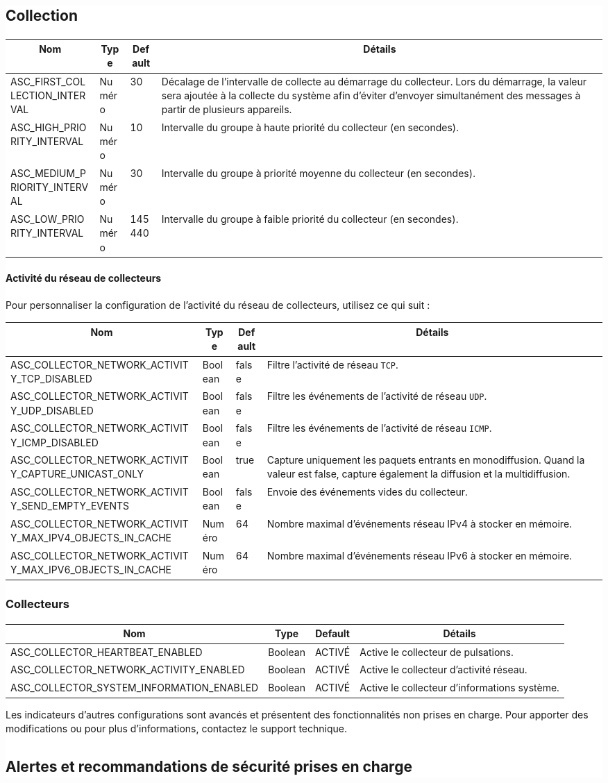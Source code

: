 ## <a name="collection"></a>Collection

| Nom | Type | Default | Détails |
| - | - | - | - |
| ASC_FIRST_COLLECTION_INTERVAL | Numéro  | 30  | Décalage de l’intervalle de collecte au démarrage du collecteur. Lors du démarrage, la valeur sera ajoutée à la collecte du système afin d’éviter d’envoyer simultanément des messages à partir de plusieurs appareils.  |
| ASC_HIGH_PRIORITY_INTERVAL | Numéro | 10 | Intervalle du groupe à haute priorité du collecteur (en secondes). |
| ASC_MEDIUM_PRIORITY_INTERVAL | Numéro | 30 | Intervalle du groupe à priorité moyenne du collecteur (en secondes). |
| ASC_LOW_PRIORITY_INTERVAL | Numéro | 145 440  | Intervalle du groupe à faible priorité du collecteur (en secondes). |

#### <a name="collector-network-activity"></a>Activité du réseau de collecteurs

Pour personnaliser la configuration de l’activité du réseau de collecteurs, utilisez ce qui suit :

| Nom | Type | Default | Détails |
| - | - | - | - |
| ASC_COLLECTOR_NETWORK_ACTIVITY_TCP_DISABLED | Boolean | false | Filtre l’activité de réseau `TCP`. |
| ASC_COLLECTOR_NETWORK_ACTIVITY_UDP_DISABLED | Boolean | false | Filtre les événements de l’activité de réseau `UDP`. |
| ASC_COLLECTOR_NETWORK_ACTIVITY_ICMP_DISABLED | Boolean | false | Filtre les événements de l’activité de réseau `ICMP`. |
| ASC_COLLECTOR_NETWORK_ACTIVITY_CAPTURE_UNICAST_ONLY | Boolean | true | Capture uniquement les paquets entrants en monodiffusion. Quand la valeur est false, capture également la diffusion et la multidiffusion. |
| ASC_COLLECTOR_NETWORK_ACTIVITY_SEND_EMPTY_EVENTS  | Boolean  | false  | Envoie des événements vides du collecteur. |
| ASC_COLLECTOR_NETWORK_ACTIVITY_MAX_IPV4_OBJECTS_IN_CACHE | Numéro | 64 | Nombre maximal d’événements réseau IPv4 à stocker en mémoire. |
| ASC_COLLECTOR_NETWORK_ACTIVITY_MAX_IPV6_OBJECTS_IN_CACHE | Numéro | 64  | Nombre maximal d’événements réseau IPv6 à stocker en mémoire. |

### <a name="collectors"></a>Collecteurs
| Nom | Type | Default | Détails |
| - | - | - | - |
| ASC_COLLECTOR_HEARTBEAT_ENABLED | Boolean | ACTIVÉ | Active le collecteur de pulsations. |
| ASC_COLLECTOR_NETWORK_ACTIVITY_ENABLED  | Boolean | ACTIVÉ | Active le collecteur d’activité réseau. |
| ASC_COLLECTOR_SYSTEM_INFORMATION_ENABLED | Boolean | ACTIVÉ | Active le collecteur d’informations système.  |

Les indicateurs d’autres configurations sont avancés et présentent des fonctionnalités non prises en charge. Pour apporter des modifications ou pour plus d’informations, contactez le support technique.
 
## <a name="supported-security-alerts-and-recommendations"></a>Alertes et recommandations de sécurité prises en charge

